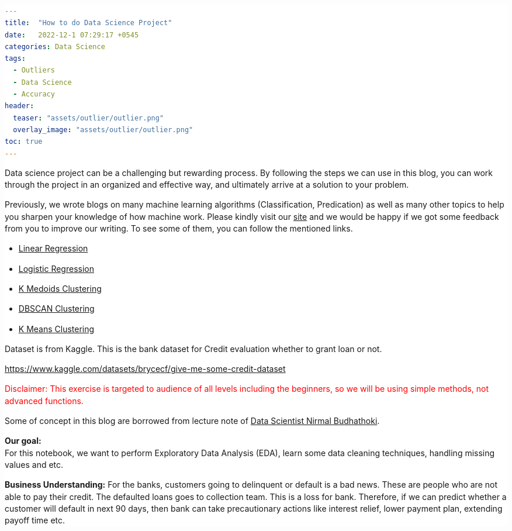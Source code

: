 ```yaml
---
title:  "How to do Data Science Project"
date:   2022-12-1 07:29:17 +0545
categories: Data Science
tags:
  - Outliers
  - Data Science
  - Accuracy
header:
  teaser: "assets/outlier/outlier.png"
  overlay_image: "assets/outlier/outlier.png"
toc: true
---
```


Data science project can be a challenging but rewarding process. By following the steps we can use in this blog, you can work through the project in an organized and effective way, and ultimately arrive at a solution to your problem.

Previously, we wrote blogs on many machine learning algorithms (Classification, Predication) as well as many other topics to help you sharpen your knowledge of how machine work. Please kindly visit our [site](https://dataqoil.com/blog/) and we would be happy if we got some feedback from you to improve our writing. To see some of them, you can follow the mentioned links.

* [Linear Regression](https://dataqoil.com/2022/04/21/fit-linear-regression-using-different-gradient-descent-algorithms/)

* [Logistic Regression](https://dataqoil.com/2020/08/11/writing-a-logistic-regression-class-from-scratch/)

* [K Medoids Clustering ](https://dataqoil.com/2022/02/04/k-medoids-clustering-in-python-from-scratch/)

* [DBSCAN Clustering](https://dataqoil.com/2022/08/05/dbscan-clustering-algorithm/)

* [K Means Clustering](https://dataqoil.com/2022/01/28/kmeans-clustering-in-python-from-scratch/)


Dataset is from Kaggle. This is the bank dataset for Credit evaluation whether to grant loan or not. 

https://www.kaggle.com/datasets/brycecf/give-me-some-credit-dataset

<font color= red> Disclaimer: This exercise is targeted to audience of all levels including the beginners, so we will be using simple methods, not advanced functions. </font>

Some of concept in this blog are borrowed from lecture note of [Data Scientist Nirmal Budhathoki](https://www.linkedin.com/in/nirmal-budhathoki/).

**Our goal:** </br>
For this notebook, we want to perform Exploratory Data Analysis (EDA), learn some data cleaning techniques, handling missing values and etc.

**Business Understanding:** For the banks, customers going to delinquent or default is a bad news. These are people who are not able to pay their credit. The defaulted loans goes to collection team. This is a loss for bank. Therefore, if we can predict whether a customer will default in next 90 days, then bank can take precautionary actions like interest relief, lower payment plan, extending payoff time etc. 
